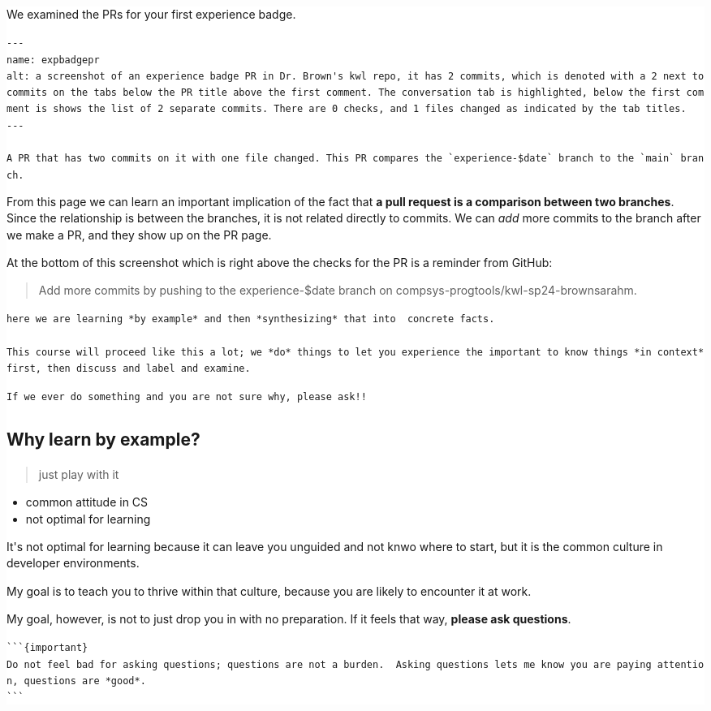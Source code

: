 We examined the PRs for your first experience badge. 


```{figure} ../img/pr-multi-commits.png
---
name: expbadgepr
alt: a screenshot of an experience badge PR in Dr. Brown's kwl repo, it has 2 commits, which is denoted with a 2 next to commits on the tabs below the PR title above the first comment. The conversation tab is highlighted, below the first comment is shows the list of 2 separate commits. There are 0 checks, and 1 files changed as indicated by the tab titles. 
---

A PR that has two commits on it with one file changed. This PR compares the `experience-$date` branch to the `main` branch. 
```

From this page we can learn an important implication of the fact that **a pull request is a comparison between two branches**. Since the relationship is between the branches, it is not related directly to commits. We can *add* more commits to the branch after we make a PR, and they show up on the PR page. 


At the bottom of this screenshot which is right above the checks for the PR is a reminder from GitHub:
> Add more commits by pushing to the experience-$date branch on compsys-progtools/kwl-sp24-brownsarahm.



```{note}
here we are learning *by example* and then *synthesizing* that into  concrete facts. 

This course will proceed like this a lot; we *do* things to let you experience the important to know things *in context* first, then discuss and label and examine. 
```

```{hint}
If we ever do something and you are not sure why, please ask!! 
```


## Why learn by example?

> just play with it

- common attitude in CS
- not optimal for learning

It's not optimal for learning because it can leave you unguided and not knwo where to start, but it is the common culture in developer environments.  

My goal is to teach you to thrive within that culture, because you are likely to encounter it at work.  

My goal, however, is not to just drop you in with no preparation. If it feels that way, **please ask questions**.  

````{margin}
```{important}
Do not feel bad for asking questions; questions are not a burden.  Asking questions lets me know you are paying attention, questions are *good*. 
```
```` 

